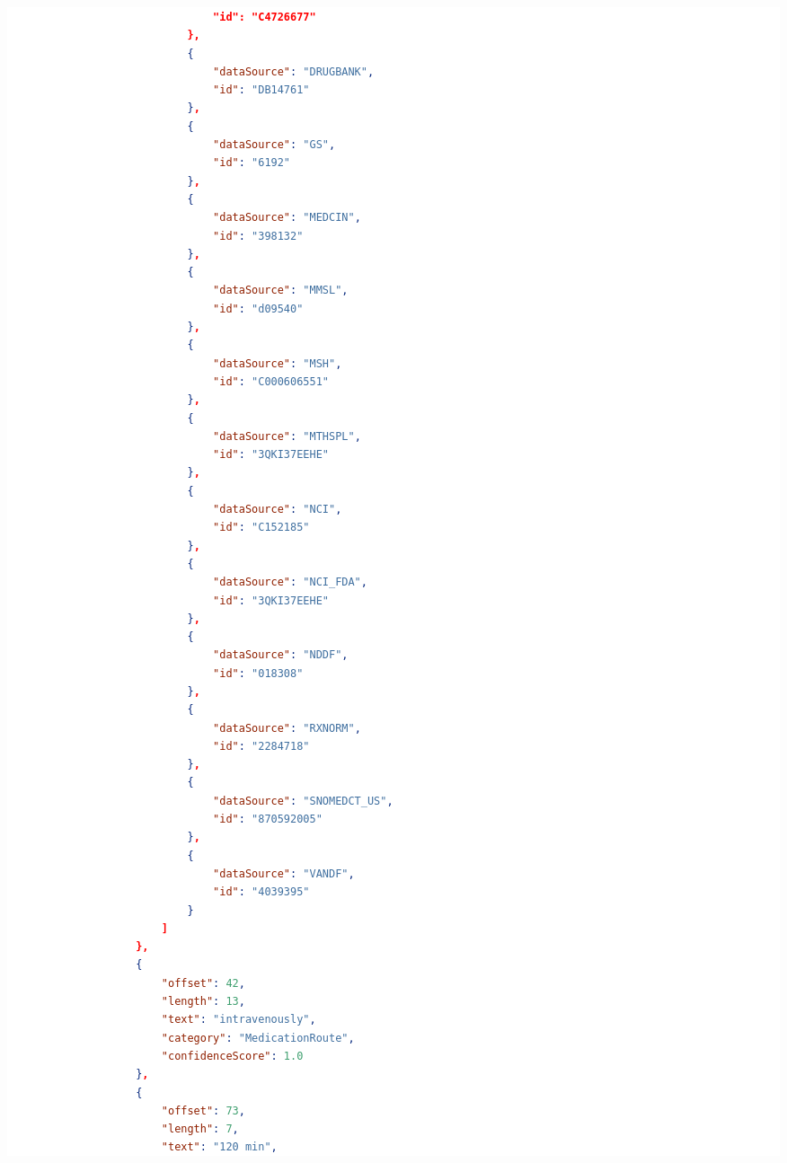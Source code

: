 ```json
                                "id": "C4726677"
                            },
                            {
                                "dataSource": "DRUGBANK",
                                "id": "DB14761"
                            },
                            {
                                "dataSource": "GS",
                                "id": "6192"
                            },
                            {
                                "dataSource": "MEDCIN",
                                "id": "398132"
                            },
                            {
                                "dataSource": "MMSL",
                                "id": "d09540"
                            },
                            {
                                "dataSource": "MSH",
                                "id": "C000606551"
                            },
                            {
                                "dataSource": "MTHSPL",
                                "id": "3QKI37EEHE"
                            },
                            {
                                "dataSource": "NCI",
                                "id": "C152185"
                            },
                            {
                                "dataSource": "NCI_FDA",
                                "id": "3QKI37EEHE"
                            },
                            {
                                "dataSource": "NDDF",
                                "id": "018308"
                            },
                            {
                                "dataSource": "RXNORM",
                                "id": "2284718"
                            },
                            {
                                "dataSource": "SNOMEDCT_US",
                                "id": "870592005"
                            },
                            {
                                "dataSource": "VANDF",
                                "id": "4039395"
                            }
                        ]
                    },
                    {
                        "offset": 42,
                        "length": 13,
                        "text": "intravenously",
                        "category": "MedicationRoute",
                        "confidenceScore": 1.0
                    },
                    {
                        "offset": 73,
                        "length": 7,
                        "text": "120 min",
```
